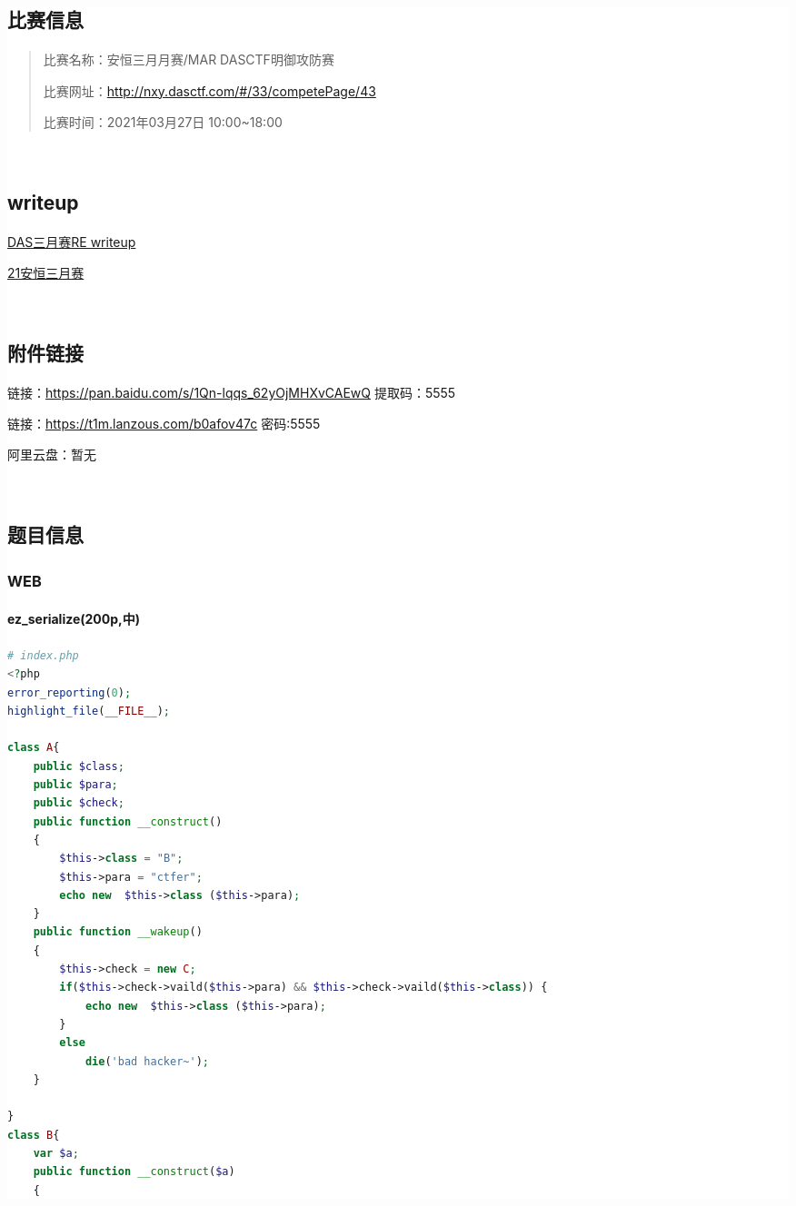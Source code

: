 ## 比赛信息

> 比赛名称：安恒三月月赛/MAR DASCTF明御攻防赛
>
> 比赛网址：http://nxy.dasctf.com/#/33/competePage/43
>
> 比赛时间：2021年03月27日 10:00~18:00

<br/>

## writeup

[DAS三月赛RE writeup](https://prowes5.github.io/2021/03/29/DAS%E4%B8%89%E6%9C%88%E8%B5%9BRE-writeup/)

[21安恒三月赛](http://www.fzwjscj.xyz/index.php/archives/41/)

<br/>

## 附件链接

链接：https://pan.baidu.com/s/1Qn-lqqs_62yOjMHXvCAEwQ 提取码：5555

链接：https://t1m.lanzous.com/b0afov47c 密码:5555

阿里云盘：暂无

<br/>

## 题目信息

### WEB

#### ez_serialize(200p,中)

```php
# index.php
<?php
error_reporting(0);
highlight_file(__FILE__);

class A{
    public $class;
    public $para;
    public $check;
    public function __construct()
    {
        $this->class = "B";
        $this->para = "ctfer";
        echo new  $this->class ($this->para);
    }
    public function __wakeup()
    {
        $this->check = new C;
        if($this->check->vaild($this->para) && $this->check->vaild($this->class)) {
            echo new  $this->class ($this->para);
        }
        else
            die('bad hacker~');
    }

}
class B{
    var $a;
    public function __construct($a)
    {
```